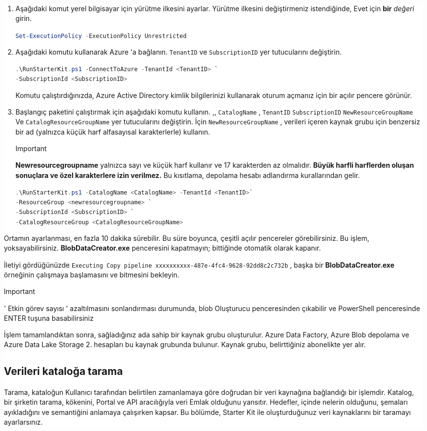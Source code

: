 1. Aşağıdaki komut yerel bilgisayar için yürütme ilkesini ayarlar. Yürütme ilkesini değiştirmeniz istendiğinde, Evet için **bir** *değeri* girin.

   ```powershell
   Set-ExecutionPolicy -ExecutionPolicy Unrestricted
   ```

1. Aşağıdaki komutu kullanarak Azure 'a bağlanın. `TenantID` ve `SubscriptionID` yer tutucularını değiştirin.

   ```powershell
   .\RunStarterKit.ps1 -ConnectToAzure -TenantId <TenantID> `
   -SubscriptionId <SubscriptionID>
   ```

   Komutu çalıştırdığınızda, Azure Active Directory kimlik bilgilerinizi kullanarak oturum açmanız için bir açılır pencere görünür.


1. Başlangıç paketini çalıştırmak için aşağıdaki komutu kullanın. ,, `CatalogName` , `TenantID` `SubscriptionID` `NewResourceGroupName` Ve `CatalogResourceGroupName` yer tutucularını değiştirin. İçin `NewResourceGroupName` , verileri içeren kaynak grubu için benzersiz bir ad (yalnızca küçük harf alfasayısal karakterlerle) kullanın.

   > [!IMPORTANT]
   > **Newresourcegroupname** yalnızca sayı ve küçük harf kullanır ve 17 karakterden az olmalıdır. **Büyük harfli harflerden oluşan sonuçlara ve özel karakterlere izin verilmez.** Bu kısıtlama, depolama hesabı adlandırma kurallarından gelir.

   ```powershell
   .\RunStarterKit.ps1 -CatalogName <CatalogName> -TenantId <TenantID>`
   -ResourceGroup <newresourcegroupname> `
   -SubscriptionId <SubscriptionID> `
   -CatalogResourceGroup <CatalogResourceGroupName>
   ```

Ortamın ayarlanması, en fazla 10 dakika sürebilir. Bu süre boyunca, çeşitli açılır pencereler görebilirsiniz. Bu işlem, yoksayabilirsiniz. **BlobDataCreator.exe** penceresini kapatmayın; bittiğinde otomatik olarak kapanır.

İletiyi gördüğünüzde `Executing Copy pipeline xxxxxxxxxx-487e-4fc4-9628-92dd8c2c732b` , başka bir **BlobDataCreator.exe** örneğinin çalışmaya başlamasını ve bitmesini bekleyin.

> [!IMPORTANT]
> ' Etkin görev sayısı ' azaltılmasını sonlandırması durumunda, blob Oluşturucu penceresinden çıkabilir ve PowerShell penceresinde ENTER tuşuna basabilirsiniz

İşlem tamamlandıktan sonra, sağladığınız ada sahip bir kaynak grubu oluşturulur. Azure Data Factory, Azure Blob depolama ve Azure Data Lake Storage 2. hesapları bu kaynak grubunda bulunur. Kaynak grubu, belirttiğiniz abonelikte yer alır.

## <a name="scan-data-into-the-catalog"></a>Verileri kataloğa tarama

Tarama, kataloğun Kullanıcı tarafından belirtilen zamanlamaya göre doğrudan bir veri kaynağına bağlandığı bir işlemdir. Katalog, bir şirketin tarama, kökenini, Portal ve API aracılığıyla veri Emlak olduğunu yansıtır. Hedefler, içinde nelerin olduğunu, şemaları ayıkladığını ve semantiğini anlamaya çalışırken kapsar. Bu bölümde, Starter Kit ile oluşturduğunuz veri kaynaklarını bir taramayı ayarlarsınız.
